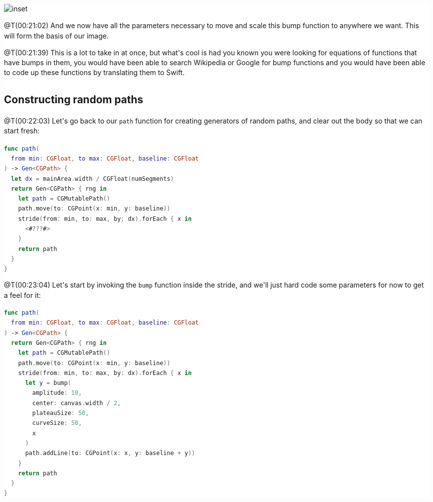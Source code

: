![inset](https://d1hf1soyumxcgv.cloudfront.net/0049-generative-art-pt1/assets/13.png)

@T(00:21:02)
And we now have all the parameters necessary to move and scale this bump function to anywhere we want. This will form the basis of our image.

@T(00:21:39)
This is a lot to take in at once, but what's cool is had you known you were looking for equations of functions that have bumps in them, you would have been able to search Wikipedia or Google for bump functions and you would have been able to code up these functions by translating them to Swift.

## Constructing random paths

@T(00:22:03)
Let's go back to our `path` function for creating generators of random paths, and clear out the body so that we can start fresh:

```swift
func path(
  from min: CGFloat, to max: CGFloat, baseline: CGFloat
) -> Gen<CGPath> {
  let dx = mainArea.width / CGFloat(numSegments)
  return Gen<CGPath> { rng in
    let path = CGMutablePath()
    path.move(to: CGPoint(x: min, y: baseline))
    stride(from: min, to: max, by: dx).forEach { x in
      <#???#>
    }
    return path
  }
}
```

@T(00:23:04)
Let's start by invoking the `bump` function inside the stride, and we'll just hard code some parameters for now to get a feel for it:

```swift
func path(
  from min: CGFloat, to max: CGFloat, baseline: CGFloat
) -> Gen<CGPath> {
  return Gen<CGPath> { rng in
    let path = CGMutablePath()
    path.move(to: CGPoint(x: min, y: baseline))
    stride(from: min, to: max, by: dx).forEach { x in
      let y = bump(
        amplitude: 10,
        center: canvas.width / 2,
        plateauSize: 50,
        curveSize: 50,
        x
      )
      path.addLine(to: CGPoint(x: x, y: baseline + y))
    }
    return path
  }
}
```
